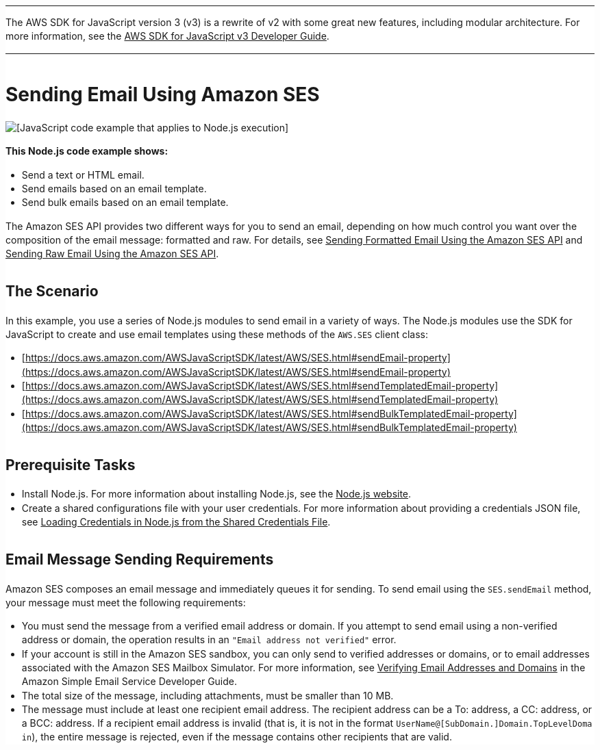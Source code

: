 --------

The AWS SDK for JavaScript version 3 \(v3\) is a rewrite of v2 with some great new features, including modular architecture\. For more information, see the [AWS SDK for JavaScript v3 Developer Guide](https://docs.aws.amazon.com/sdk-for-javascript/v3/developer-guide/welcome.html)\.

--------

# Sending Email Using Amazon SES<a name="ses-examples-sending-email"></a>

![\[JavaScript code example that applies to Node.js execution\]](http://docs.aws.amazon.com/sdk-for-javascript/v2/developer-guide/images/nodeicon.png)

**This Node\.js code example shows:**
+ Send a text or HTML email\.
+ Send emails based on an email template\.
+ Send bulk emails based on an email template\.

The Amazon SES API provides two different ways for you to send an email, depending on how much control you want over the composition of the email message: formatted and raw\. For details, see [Sending Formatted Email Using the Amazon SES API](https://docs.aws.amazon.com/ses/latest/DeveloperGuide/send-email-formatted.html) and [Sending Raw Email Using the Amazon SES API](https://docs.aws.amazon.com/ses/latest/DeveloperGuide/send-email-raw.html)\.

## The Scenario<a name="ses-examples-sending-email-scenario"></a>

In this example, you use a series of Node\.js modules to send email in a variety of ways\. The Node\.js modules use the SDK for JavaScript to create and use email templates using these methods of the `AWS.SES` client class:
+ [https://docs.aws.amazon.com/AWSJavaScriptSDK/latest/AWS/SES.html#sendEmail-property](https://docs.aws.amazon.com/AWSJavaScriptSDK/latest/AWS/SES.html#sendEmail-property)
+ [https://docs.aws.amazon.com/AWSJavaScriptSDK/latest/AWS/SES.html#sendTemplatedEmail-property](https://docs.aws.amazon.com/AWSJavaScriptSDK/latest/AWS/SES.html#sendTemplatedEmail-property)
+ [https://docs.aws.amazon.com/AWSJavaScriptSDK/latest/AWS/SES.html#sendBulkTemplatedEmail-property](https://docs.aws.amazon.com/AWSJavaScriptSDK/latest/AWS/SES.html#sendBulkTemplatedEmail-property)

## Prerequisite Tasks<a name="ses-examples-sending-emails-prerequisites"></a>
+ Install Node\.js\. For more information about installing Node\.js, see the [Node\.js website](https://nodejs.org)\.
+ Create a shared configurations file with your user credentials\. For more information about providing a credentials JSON file, see [Loading Credentials in Node\.js from the Shared Credentials File](loading-node-credentials-shared.md)\.

## Email Message Sending Requirements<a name="ses-examples-sending-msail-reqs"></a>

Amazon SES composes an email message and immediately queues it for sending\. To send email using the `SES.sendEmail` method, your message must meet the following requirements:
+ You must send the message from a verified email address or domain\. If you attempt to send email using a non\-verified address or domain, the operation results in an `"Email address not verified"` error\.
+ If your account is still in the Amazon SES sandbox, you can only send to verified addresses or domains, or to email addresses associated with the Amazon SES Mailbox Simulator\. For more information, see [Verifying Email Addresses and Domains](https://docs.aws.amazon.com/ses/latest/DeveloperGuide/verify-addresses-and-domains.html) in the Amazon Simple Email Service Developer Guide\.
+ The total size of the message, including attachments, must be smaller than 10 MB\.
+ The message must include at least one recipient email address\. The recipient address can be a To: address, a CC: address, or a BCC: address\. If a recipient email address is invalid \(that is, it is not in the format `UserName@[SubDomain.]Domain.TopLevelDomain`\), the entire message is rejected, even if the message contains other recipients that are valid\.